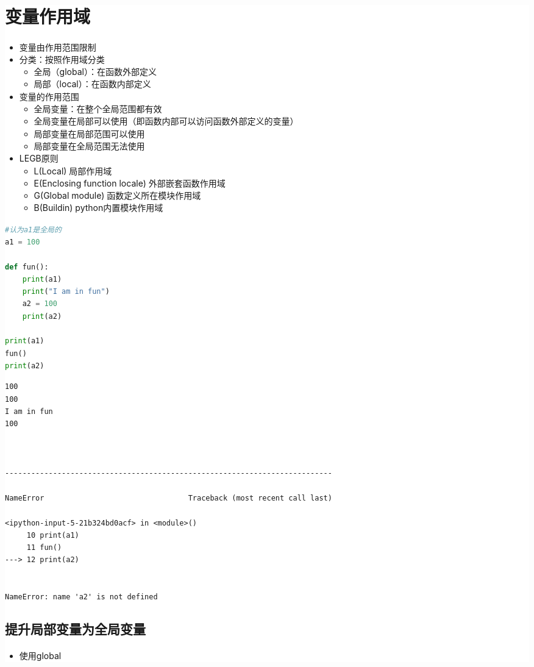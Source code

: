 
# 变量作用域
- 变量由作用范围限制
- 分类：按照作用域分类
    - 全局（global）：在函数外部定义
    - 局部（local）：在函数内部定义
- 变量的作用范围
    - 全局变量：在整个全局范围都有效
    - 全局变量在局部可以使用（即函数内部可以访问函数外部定义的变量）
    - 局部变量在局部范围可以使用
    - 局部变量在全局范围无法使用
- LEGB原则
    - L(Local) 局部作用域
    - E(Enclosing function locale) 外部嵌套函数作用域
    - G(Global module) 函数定义所在模块作用域
    - B(Buildin) python内置模块作用域


```python
#认为a1是全局的
a1 = 100

def fun():
    print(a1)
    print("I am in fun")
    a2 = 100
    print(a2)
    
print(a1)
fun()
print(a2)
```

    100
    100
    I am in fun
    100
    


    ---------------------------------------------------------------------------

    NameError                                 Traceback (most recent call last)

    <ipython-input-5-21b324bd0acf> in <module>()
         10 print(a1)
         11 fun()
    ---> 12 print(a2)
    

    NameError: name 'a2' is not defined


## 提升局部变量为全局变量
- 使用global
